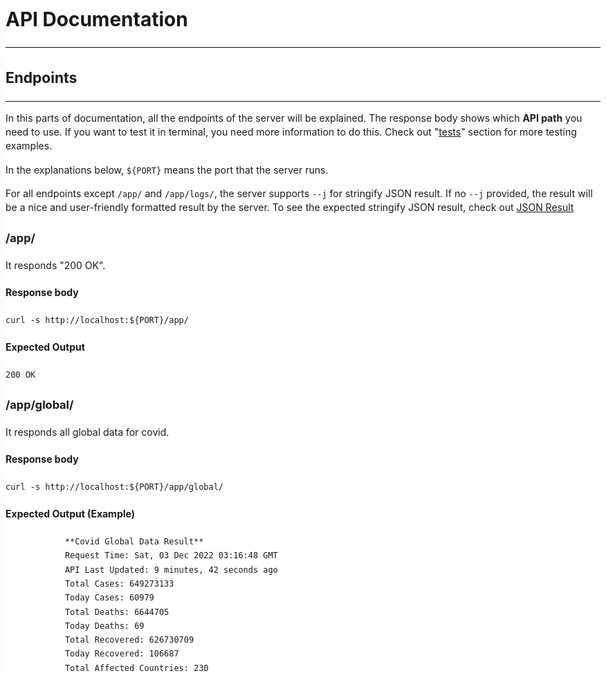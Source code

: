# API Documentation

---

## Endpoints

---

In this parts of documentation, all the endpoints of the server will be explained. The response body shows which **API path** you need to use. If you want to test it in terminal, you need more information to do this. Check out "[tests](#tests)" section for more testing examples.

In the explanations below, `${PORT}` means the port that the server runs.

For all endpoints except `/app/` and `/app/logs/`, the server supports `--j` for stringify JSON result. If no `--j` provided, the result will be a nice and user-friendly formatted result by the server. To see the expected stringify JSON result, check out [JSON Result](#json-result)

### /app/

It responds "200 OK".

#### Response body

```shell
curl -s http://localhost:${PORT}/app/
```

#### Expected Output

```shell
200 OK
```

### /app/global/

It responds all global data for covid.

#### Response body

```shell
curl -s http://localhost:${PORT}/app/global/
```

#### Expected Output (Example)

```
            **Covid Global Data Result**
            Request Time: Sat, 03 Dec 2022 03:16:48 GMT
            API Last Updated: 9 minutes, 42 seconds ago
            Total Cases: 649273133
            Today Cases: 60979
            Total Deaths: 6644705
            Today Deaths: 69
            Total Recovered: 626730709
            Today Recovered: 106687
            Total Affected Countries: 230
```
